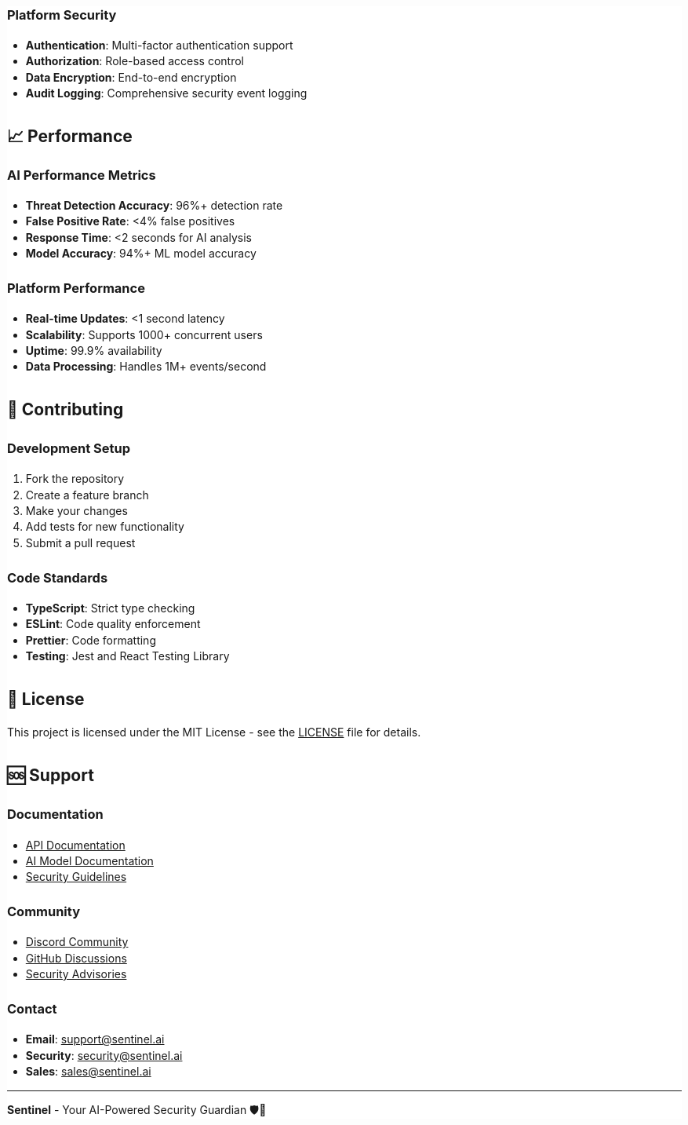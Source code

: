 ### Platform Security
- **Authentication**: Multi-factor authentication support
- **Authorization**: Role-based access control
- **Data Encryption**: End-to-end encryption
- **Audit Logging**: Comprehensive security event logging

## 📈 Performance

### AI Performance Metrics
- **Threat Detection Accuracy**: 96%+ detection rate
- **False Positive Rate**: <4% false positives
- **Response Time**: <2 seconds for AI analysis
- **Model Accuracy**: 94%+ ML model accuracy

### Platform Performance
- **Real-time Updates**: <1 second latency
- **Scalability**: Supports 1000+ concurrent users
- **Uptime**: 99.9% availability
- **Data Processing**: Handles 1M+ events/second

## 🤝 Contributing

### Development Setup
1. Fork the repository
2. Create a feature branch
3. Make your changes
4. Add tests for new functionality
5. Submit a pull request

### Code Standards
- **TypeScript**: Strict type checking
- **ESLint**: Code quality enforcement
- **Prettier**: Code formatting
- **Testing**: Jest and React Testing Library

## 📄 License

This project is licensed under the MIT License - see the [LICENSE](LICENSE) file for details.

## 🆘 Support

### Documentation
- [API Documentation](https://docs.sentinel.ai)
- [AI Model Documentation](https://ai.sentinel.ai/docs)
- [Security Guidelines](https://security.sentinel.ai)

### Community
- [Discord Community](https://discord.gg/sentinel)
- [GitHub Discussions](https://github.com/your-org/sentinel-ai-security/discussions)
- [Security Advisories](https://security.sentinel.ai/advisories)

### Contact
- **Email**: support@sentinel.ai
- **Security**: security@sentinel.ai
- **Sales**: sales@sentinel.ai

---

**Sentinel** - Your AI-Powered Security Guardian 🛡️🤖 
